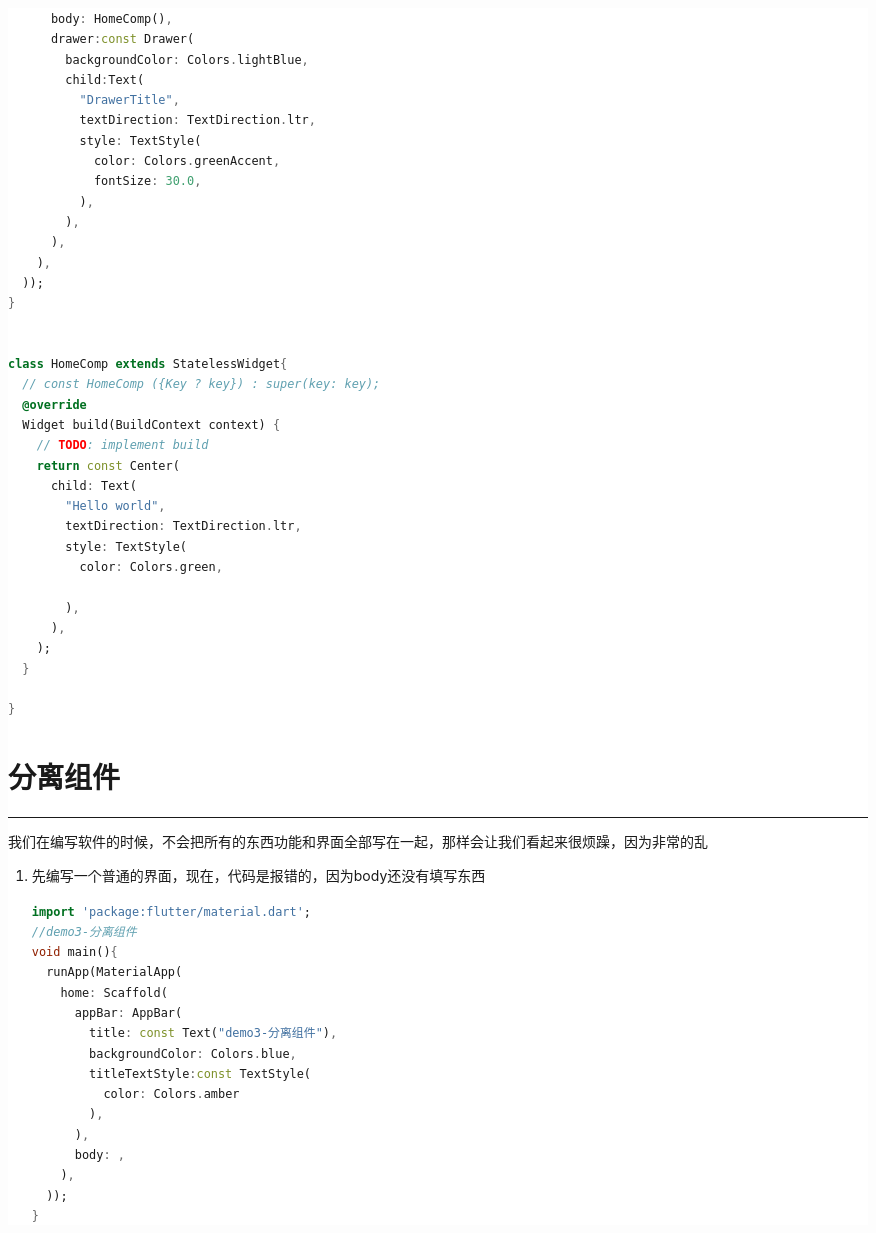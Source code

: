    ```dart
         body: HomeComp(),
         drawer:const Drawer(
           backgroundColor: Colors.lightBlue,
           child:Text(
             "DrawerTitle",
             textDirection: TextDirection.ltr,
             style: TextStyle(
               color: Colors.greenAccent,
               fontSize: 30.0,
             ),
           ),
         ),
       ),
     ));
   }
   
   
   class HomeComp extends StatelessWidget{
     // const HomeComp ({Key ? key}) : super(key: key);
     @override
     Widget build(BuildContext context) {
       // TODO: implement build
       return const Center(
         child: Text(
           "Hello world",
           textDirection: TextDirection.ltr,
           style: TextStyle(
             color: Colors.green,
   
           ),
         ),
       );
     }
   
   }
   ```



# 分离组件

---

我们在编写软件的时候，不会把所有的东西功能和界面全部写在一起，那样会让我们看起来很烦躁，因为非常的乱

1. 先编写一个普通的界面，现在，代码是报错的，因为body还没有填写东西

   ```dart
   import 'package:flutter/material.dart';
   //demo3-分离组件
   void main(){
     runApp(MaterialApp(
       home: Scaffold(
         appBar: AppBar(
           title: const Text("demo3-分离组件"),
           backgroundColor: Colors.blue,
           titleTextStyle:const TextStyle(
             color: Colors.amber
           ),
         ),
         body: ,
       ),
     ));
   }
   ```
